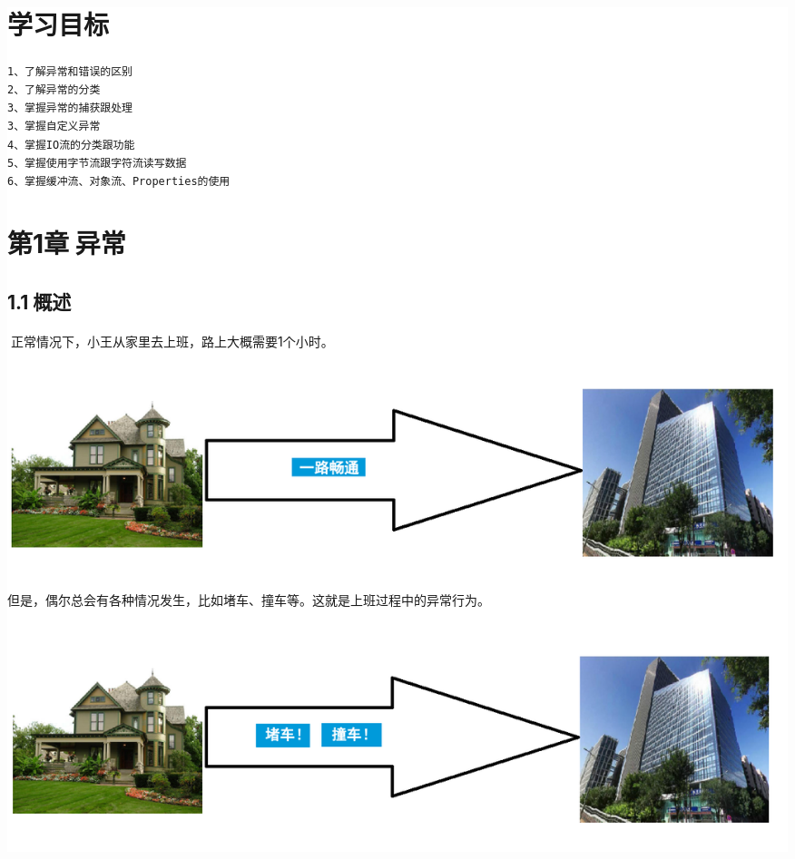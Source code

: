 # 学习目标

```
1、了解异常和错误的区别
2、了解异常的分类
3、掌握异常的捕获跟处理
3、掌握自定义异常
4、掌握IO流的分类跟功能
5、掌握使用字节流跟字符流读写数据
6、掌握缓冲流、对象流、Properties的使用
```



# 第1章 异常

## 1.1 概述

​	 正常情况下，小王从家里去上班，路上大概需要1个小时。

![1609745117928](assets/1609745117928.png)



但是，偶尔总会有各种情况发生，比如堵车、撞车等。这就是上班过程中的异常行为。

![1609745140833](assets/1609745140833.png)
